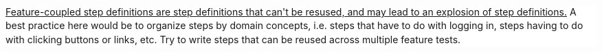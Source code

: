 [Feature-coupled step definitions are step definitions that can't be resused, and may lead to an explosion of step definitions.](https://cucumber.io/docs/guides/anti-patterns/?lang=javascript) A best practice here would be to organize steps by domain concepts, i.e. steps that have to do with logging in, steps having to do with clicking buttons or links, etc. Try to write steps that can be reused across multiple feature tests.
